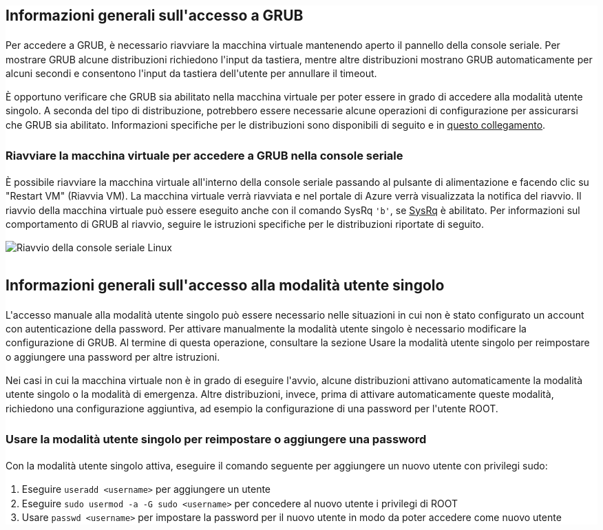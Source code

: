 ## <a name="general-grub-access"></a>Informazioni generali sull'accesso a GRUB
Per accedere a GRUB, è necessario riavviare la macchina virtuale mantenendo aperto il pannello della console seriale. Per mostrare GRUB alcune distribuzioni richiedono l'input da tastiera, mentre altre distribuzioni mostrano GRUB automaticamente per alcuni secondi e consentono l'input da tastiera dell'utente per annullare il timeout.

È opportuno verificare che GRUB sia abilitato nella macchina virtuale per poter essere in grado di accedere alla modalità utente singolo. A seconda del tipo di distribuzione, potrebbero essere necessarie alcune operazioni di configurazione per assicurarsi che GRUB sia abilitato. Informazioni specifiche per le distribuzioni sono disponibili di seguito e in [questo collegamento](https://blogs.msdn.microsoft.com/linuxonazure/2018/10/23/why-proactively-ensuring-you-have-access-to-grub-and-sysrq-in-your-linux-vm-could-save-you-lots-of-down-time/).

### <a name="restart-your-vm-to-access-grub-in-serial-console"></a>Riavviare la macchina virtuale per accedere a GRUB nella console seriale
È possibile riavviare la macchina virtuale all'interno della console seriale passando al pulsante di alimentazione e facendo clic su "Restart VM" (Riavvia VM). La macchina virtuale verrà riavviata e nel portale di Azure verrà visualizzata la notifica del riavvio.
Il riavvio della macchina virtuale può essere eseguito anche con il comando SysRq `'b'`, se [SysRq](./serial-console-nmi-sysrq.md) è abilitato. Per informazioni sul comportamento di GRUB al riavvio, seguire le istruzioni specifiche per le distribuzioni riportate di seguito.

![Riavvio della console seriale Linux](./media/virtual-machines-serial-console/virtual-machine-serial-console-restart-button-ubuntu.gif)

## <a name="general-single-user-mode-access"></a>Informazioni generali sull'accesso alla modalità utente singolo
L'accesso manuale alla modalità utente singolo può essere necessario nelle situazioni in cui non è stato configurato un account con autenticazione della password. Per attivare manualmente la modalità utente singolo è necessario modificare la configurazione di GRUB. Al termine di questa operazione, consultare la sezione Usare la modalità utente singolo per reimpostare o aggiungere una password per altre istruzioni.

Nei casi in cui la macchina virtuale non è in grado di eseguire l'avvio, alcune distribuzioni attivano automaticamente la modalità utente singolo o la modalità di emergenza. Altre distribuzioni, invece, prima di attivare automaticamente queste modalità, richiedono una configurazione aggiuntiva, ad esempio la configurazione di una password per l'utente ROOT.

### <a name="use-single-user-mode-to-reset-or-add-a-password"></a>Usare la modalità utente singolo per reimpostare o aggiungere una password
Con la modalità utente singolo attiva, eseguire il comando seguente per aggiungere un nuovo utente con privilegi sudo:
1. Eseguire `useradd <username>` per aggiungere un utente
1. Eseguire `sudo usermod -a -G sudo <username>` per concedere al nuovo utente i privilegi di ROOT
1. Usare `passwd <username>` per impostare la password per il nuovo utente in modo da poter accedere come nuovo utente


